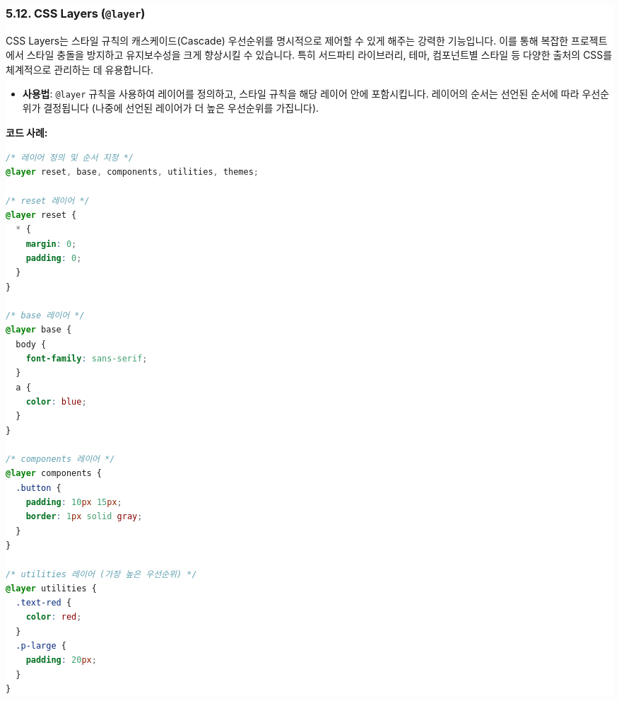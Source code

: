 ### 5.12. CSS Layers (`@layer`)
CSS Layers는 스타일 규칙의 캐스케이드(Cascade) 우선순위를 명시적으로 제어할 수 있게 해주는 강력한 기능입니다. 이를 통해 복잡한 프로젝트에서 스타일 충돌을 방지하고 유지보수성을 크게 향상시킬 수 있습니다. 특히 서드파티 라이브러리, 테마, 컴포넌트별 스타일 등 다양한 출처의 CSS를 체계적으로 관리하는 데 유용합니다.

- **사용법**: `@layer` 규칙을 사용하여 레이어를 정의하고, 스타일 규칙을 해당 레이어 안에 포함시킵니다. 레이어의 순서는 선언된 순서에 따라 우선순위가 결정됩니다 (나중에 선언된 레이어가 더 높은 우선순위를 가집니다).

**코드 사례:**
```css
/* 레이어 정의 및 순서 지정 */
@layer reset, base, components, utilities, themes;

/* reset 레이어 */
@layer reset {
  * {
    margin: 0;
    padding: 0;
  }
}

/* base 레이어 */
@layer base {
  body {
    font-family: sans-serif;
  }
  a {
    color: blue;
  }
}

/* components 레이어 */
@layer components {
  .button {
    padding: 10px 15px;
    border: 1px solid gray;
  }
}

/* utilities 레이어 (가장 높은 우선순위) */
@layer utilities {
  .text-red {
    color: red;
  }
  .p-large {
    padding: 20px;
  }
}
```